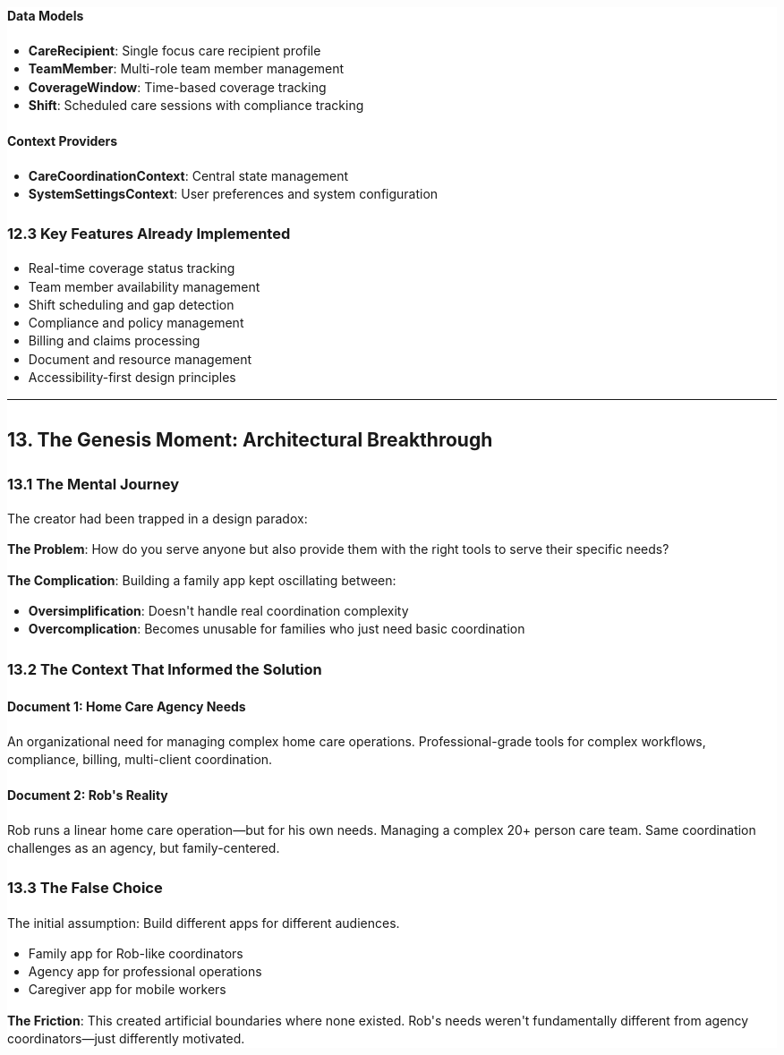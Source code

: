 #### **Data Models**
- **CareRecipient**: Single focus care recipient profile
- **TeamMember**: Multi-role team member management
- **CoverageWindow**: Time-based coverage tracking
- **Shift**: Scheduled care sessions with compliance tracking

#### **Context Providers**
- **CareCoordinationContext**: Central state management
- **SystemSettingsContext**: User preferences and system configuration

### **12.3 Key Features Already Implemented**
- Real-time coverage status tracking
- Team member availability management
- Shift scheduling and gap detection
- Compliance and policy management
- Billing and claims processing
- Document and resource management
- Accessibility-first design principles

---

## **13. The Genesis Moment: Architectural Breakthrough**

### **13.1 The Mental Journey**
The creator had been trapped in a design paradox:

**The Problem**: How do you serve anyone but also provide them with the right tools to serve their specific needs?

**The Complication**: Building a family app kept oscillating between:
- **Oversimplification**: Doesn't handle real coordination complexity
- **Overcomplication**: Becomes unusable for families who just need basic coordination

### **13.2 The Context That Informed the Solution**

#### **Document 1: Home Care Agency Needs**
An organizational need for managing complex home care operations. Professional-grade tools for complex workflows, compliance, billing, multi-client coordination.

#### **Document 2: Rob's Reality**  
Rob runs a linear home care operation—but for his own needs. Managing a complex 20+ person care team. Same coordination challenges as an agency, but family-centered.

### **13.3 The False Choice**
The initial assumption: Build different apps for different audiences.
- Family app for Rob-like coordinators
- Agency app for professional operations
- Caregiver app for mobile workers

**The Friction**: This created artificial boundaries where none existed. Rob's needs weren't fundamentally different from agency coordinators—just differently motivated.
